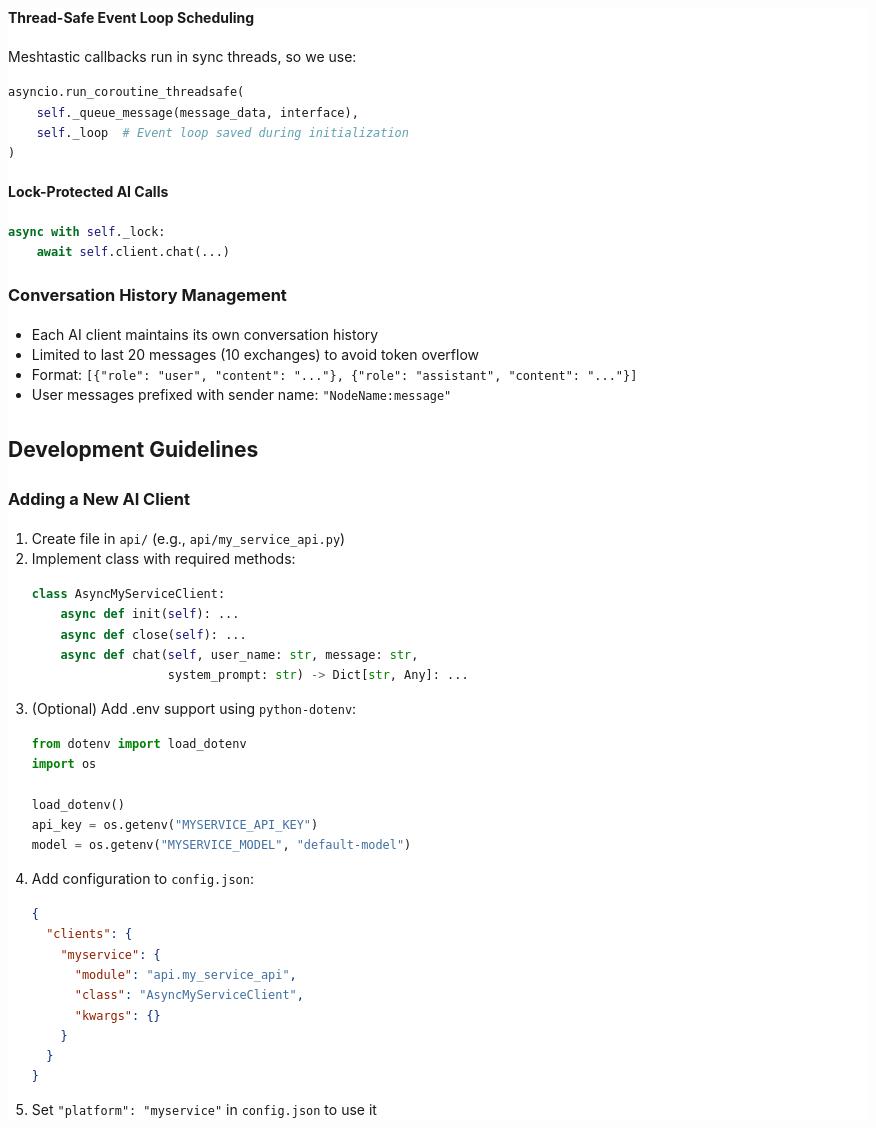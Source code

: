 #### Thread-Safe Event Loop Scheduling
Meshtastic callbacks run in sync threads, so we use:
```python
asyncio.run_coroutine_threadsafe(
    self._queue_message(message_data, interface),
    self._loop  # Event loop saved during initialization
)
```

#### Lock-Protected AI Calls
```python
async with self._lock:
    await self.client.chat(...)
```

### Conversation History Management

- Each AI client maintains its own conversation history
- Limited to last 20 messages (10 exchanges) to avoid token overflow
- Format: `[{"role": "user", "content": "..."}, {"role": "assistant", "content": "..."}]`
- User messages prefixed with sender name: `"NodeName:message"`

## Development Guidelines

### Adding a New AI Client

1. Create file in `api/` (e.g., `api/my_service_api.py`)
2. Implement class with required methods:
   ```python
   class AsyncMyServiceClient:
       async def init(self): ...
       async def close(self): ...
       async def chat(self, user_name: str, message: str,
                      system_prompt: str) -> Dict[str, Any]: ...
   ```
3. (Optional) Add .env support using `python-dotenv`:
   ```python
   from dotenv import load_dotenv
   import os

   load_dotenv()
   api_key = os.getenv("MYSERVICE_API_KEY")
   model = os.getenv("MYSERVICE_MODEL", "default-model")
   ```
4. Add configuration to `config.json`:
   ```json
   {
     "clients": {
       "myservice": {
         "module": "api.my_service_api",
         "class": "AsyncMyServiceClient",
         "kwargs": {}
       }
     }
   }
   ```
5. Set `"platform": "myservice"` in `config.json` to use it
